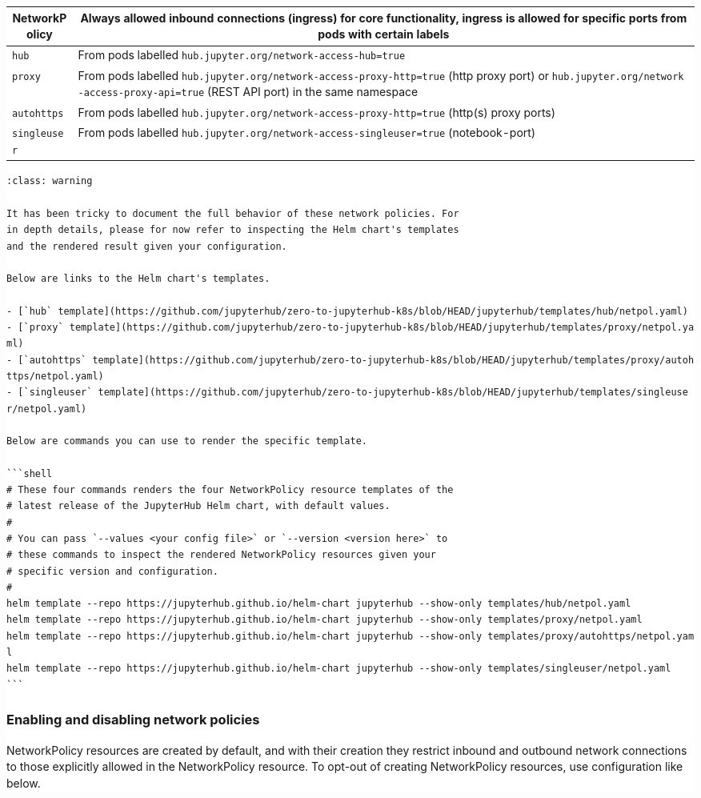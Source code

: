 | NetworkPolicy | Always allowed inbound connections (ingress) for core functionality, ingress is allowed for specific ports from pods with certain labels                                       |
| ------------- | ------------------------------------------------------------------------------------------------------------------------------------------------------------------------------ |
| `hub`         | From pods labelled `hub.jupyter.org/network-access-hub=true`                                                                                                                   |
| `proxy`       | From pods labelled `hub.jupyter.org/network-access-proxy-http=true` (http proxy port) or `hub.jupyter.org/network-access-proxy-api=true` (REST API port) in the same namespace |
| `autohttps`   | From pods labelled `hub.jupyter.org/network-access-proxy-http=true` (http(s) proxy ports)                                                                                      |
| `singleuser`  | From pods labelled `hub.jupyter.org/network-access-singleuser=true` (notebook-port)                                                                                            |

````{admonition} Not all functionality summarized above
:class: warning

It has been tricky to document the full behavior of these network policies. For
in depth details, please for now refer to inspecting the Helm chart's templates
and the rendered result given your configuration.

Below are links to the Helm chart's templates.

- [`hub` template](https://github.com/jupyterhub/zero-to-jupyterhub-k8s/blob/HEAD/jupyterhub/templates/hub/netpol.yaml)
- [`proxy` template](https://github.com/jupyterhub/zero-to-jupyterhub-k8s/blob/HEAD/jupyterhub/templates/proxy/netpol.yaml)
- [`autohttps` template](https://github.com/jupyterhub/zero-to-jupyterhub-k8s/blob/HEAD/jupyterhub/templates/proxy/autohttps/netpol.yaml)
- [`singleuser` template](https://github.com/jupyterhub/zero-to-jupyterhub-k8s/blob/HEAD/jupyterhub/templates/singleuser/netpol.yaml)

Below are commands you can use to render the specific template.

```shell
# These four commands renders the four NetworkPolicy resource templates of the
# latest release of the JupyterHub Helm chart, with default values.
#
# You can pass `--values <your config file>` or `--version <version here>` to
# these commands to inspect the rendered NetworkPolicy resources given your
# specific version and configuration.
#
helm template --repo https://jupyterhub.github.io/helm-chart jupyterhub --show-only templates/hub/netpol.yaml
helm template --repo https://jupyterhub.github.io/helm-chart jupyterhub --show-only templates/proxy/netpol.yaml
helm template --repo https://jupyterhub.github.io/helm-chart jupyterhub --show-only templates/proxy/autohttps/netpol.yaml
helm template --repo https://jupyterhub.github.io/helm-chart jupyterhub --show-only templates/singleuser/netpol.yaml
```
````

### Enabling and disabling network policies

NetworkPolicy resources are created by default, and with their creation they
restrict inbound and outbound network connections to those explicitly allowed in
the NetworkPolicy resource. To opt-out of creating NetworkPolicy resources, use
configuration like below.
